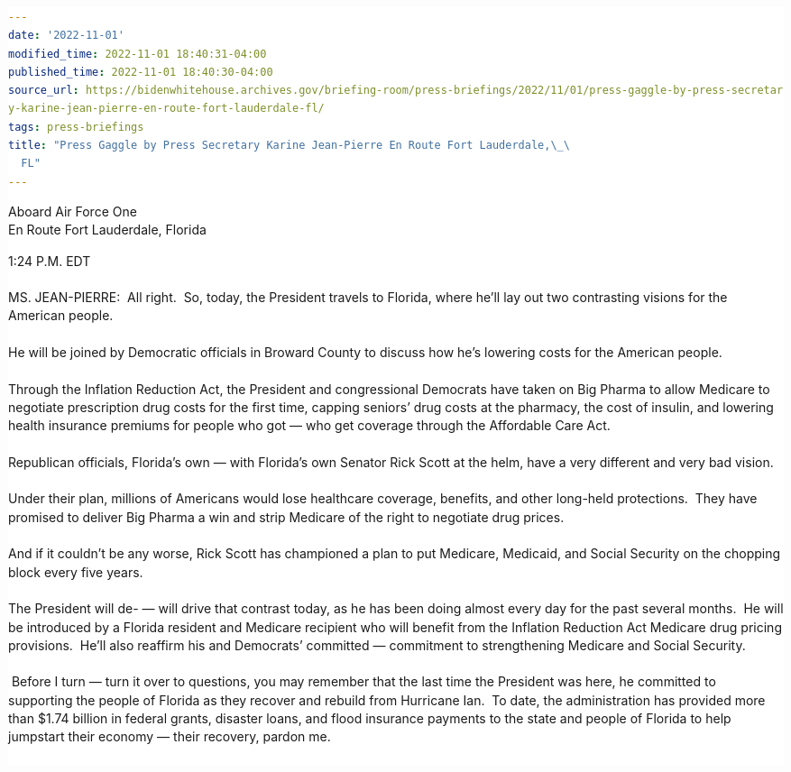 ```yaml
---
date: '2022-11-01'
modified_time: 2022-11-01 18:40:31-04:00
published_time: 2022-11-01 18:40:30-04:00
source_url: https://bidenwhitehouse.archives.gov/briefing-room/press-briefings/2022/11/01/press-gaggle-by-press-secretary-karine-jean-pierre-en-route-fort-lauderdale-fl/
tags: press-briefings
title: "Press Gaggle by Press Secretary Karine Jean-Pierre En Route Fort Lauderdale,\_\
  FL"
---
```

 
Aboard Air Force One  
En Route Fort Lauderdale, Florida

1:24 P.M. EDT  
   
MS. JEAN-PIERRE:  All right.  So, today, the President travels to
Florida, where he’ll lay out two contrasting visions for the American
people.  
   
He will be joined by Democratic officials in Broward County to discuss
how he’s lowering costs for the American people.  
   
Through the Inflation Reduction Act, the President and congressional
Democrats have taken on Big Pharma to allow Medicare to negotiate
prescription drug costs for the first time, capping seniors’ drug costs
at the pharmacy, the cost of insulin, and lowering health insurance
premiums for people who got — who get coverage through the Affordable
Care Act.  
   
Republican officials, Florida’s own — with Florida’s own Senator Rick
Scott at the helm, have a very different and very bad vision.  
   
Under their plan, millions of Americans would lose healthcare coverage,
benefits, and other long-held protections.  They have promised to
deliver Big Pharma a win and strip Medicare of the right to negotiate
drug prices.  
   
And if it couldn’t be any worse, Rick Scott has championed a plan to put
Medicare, Medicaid, and Social Security on the chopping block every five
years.  
   
The President will de- — will drive that contrast today, as he has been
doing almost every day for the past several months.  He will be
introduced by a Florida resident and Medicare recipient who will benefit
from the Inflation Reduction Act Medicare drug pricing provisions. 
He’ll also reaffirm his and Democrats’ committed — commitment to
strengthening Medicare and Social Security.  
     
 Before I turn — turn it over to questions, you may remember that the
last time the President was here, he committed to supporting the people
of Florida as they recover and rebuild from Hurricane Ian.  To date, the
administration has provided more than $1.74 billion in federal grants,
disaster loans, and flood insurance payments to the state and people of
Florida to help jumpstart their economy — their recovery, pardon me.  
   